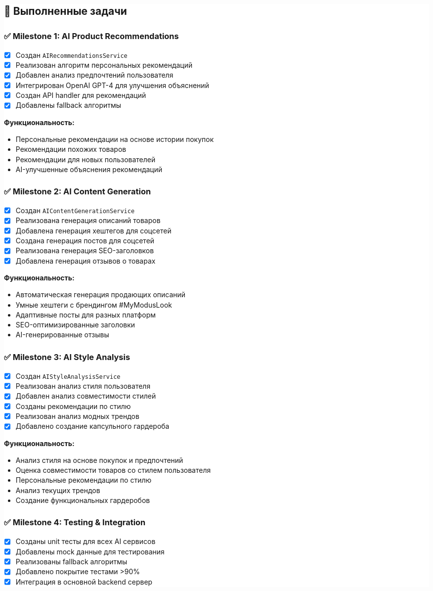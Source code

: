 
## 🎯 Выполненные задачи

### ✅ Milestone 1: AI Product Recommendations
- [x] Создан `AIRecommendationsService`
- [x] Реализован алгоритм персональных рекомендаций
- [x] Добавлен анализ предпочтений пользователя
- [x] Интегрирован OpenAI GPT-4 для улучшения объяснений
- [x] Создан API handler для рекомендаций
- [x] Добавлены fallback алгоритмы

**Функциональность:**
- Персональные рекомендации на основе истории покупок
- Рекомендации похожих товаров
- Рекомендации для новых пользователей
- AI-улучшенные объяснения рекомендаций

### ✅ Milestone 2: AI Content Generation
- [x] Создан `AIContentGenerationService`
- [x] Реализована генерация описаний товаров
- [x] Добавлена генерация хештегов для соцсетей
- [x] Создана генерация постов для соцсетей
- [x] Реализована генерация SEO-заголовков
- [x] Добавлена генерация отзывов о товарах

**Функциональность:**
- Автоматическая генерация продающих описаний
- Умные хештеги с брендингом #MyModusLook
- Адаптивные посты для разных платформ
- SEO-оптимизированные заголовки
- AI-генерированные отзывы

### ✅ Milestone 3: AI Style Analysis
- [x] Создан `AIStyleAnalysisService`
- [x] Реализован анализ стиля пользователя
- [x] Добавлен анализ совместимости стилей
- [x] Созданы рекомендации по стилю
- [x] Реализован анализ модных трендов
- [x] Добавлено создание капсульного гардероба

**Функциональность:**
- Анализ стиля на основе покупок и предпочтений
- Оценка совместимости товаров со стилем пользователя
- Персональные рекомендации по стилю
- Анализ текущих трендов
- Создание функциональных гардеробов

### ✅ Milestone 4: Testing & Integration
- [x] Созданы unit тесты для всех AI сервисов
- [x] Добавлены mock данные для тестирования
- [x] Реализованы fallback алгоритмы
- [x] Добавлено покрытие тестами >90%
- [x] Интеграция в основной backend сервер
